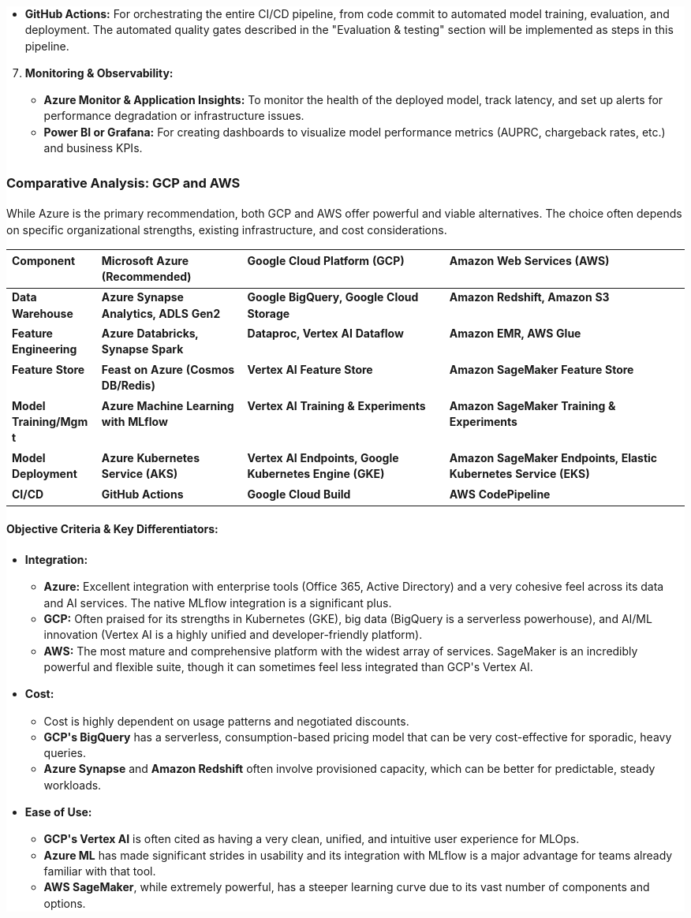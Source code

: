    * **GitHub Actions:** For orchestrating the entire CI/CD pipeline, from code commit to automated model training, evaluation, and deployment. The automated quality gates described in the "Evaluation & testing" section will be implemented as steps in this pipeline.
7. **Monitoring & Observability:**

   * **Azure Monitor & Application Insights:** To monitor the health of the deployed model, track latency, and set up alerts for performance degradation or infrastructure issues.
   * **Power BI or Grafana:** For creating dashboards to visualize model performance metrics (AUPRC, chargeback rates, etc.) and business KPIs.

### Comparative Analysis: GCP and AWS

While Azure is the primary recommendation, both GCP and AWS offer powerful and viable alternatives. The choice often depends on specific organizational strengths, existing infrastructure, and cost considerations.

| **Component**           | **Microsoft Azure (Recommended)**      | **Google Cloud Platform (GCP)**                         | **Amazon Web Services (AWS)**                                    |
| :---------------------------- | :------------------------------------------- | :------------------------------------------------------------ | :--------------------------------------------------------------------- |
| **Data Warehouse**      | **Azure Synapse Analytics, ADLS Gen2** | **Google BigQuery, Google Cloud Storage**               | **Amazon Redshift, Amazon S3**                                   |
| **Feature Engineering** | **Azure Databricks, Synapse Spark**    | **Dataproc, Vertex AI Dataflow**                        | **Amazon EMR, AWS Glue**                                         |
| **Feature Store**       | **Feast on Azure (Cosmos DB/Redis)**   | **Vertex AI Feature Store**                             | **Amazon SageMaker Feature Store**                               |
| **Model Training/Mgmt** | **Azure Machine Learning with MLflow** | **Vertex AI Training & Experiments**                    | **Amazon SageMaker Training & Experiments**                      |
| **Model Deployment**    | **Azure Kubernetes Service (AKS)**     | **Vertex AI Endpoints, Google Kubernetes Engine (GKE)** | **Amazon SageMaker Endpoints, Elastic Kubernetes Service (EKS)** |
| **CI/CD**               | **GitHub Actions**                     | **Google Cloud Build**                                  | **AWS CodePipeline**                                             |

#### Objective Criteria & Key Differentiators:

* **Integration:**

  * **Azure:** Excellent integration with enterprise tools (Office 365, Active Directory) and a very cohesive feel across its data and AI services. The native MLflow integration is a significant plus.
  * **GCP:** Often praised for its strengths in Kubernetes (GKE), big data (BigQuery is a serverless powerhouse), and AI/ML innovation (Vertex AI is a highly unified and developer-friendly platform).
  * **AWS:** The most mature and comprehensive platform with the widest array of services. SageMaker is an incredibly powerful and flexible suite, though it can sometimes feel less integrated than GCP's Vertex AI.
* **Cost:**

  * Cost is highly dependent on usage patterns and negotiated discounts.
  * **GCP's BigQuery** has a serverless, consumption-based pricing model that can be very cost-effective for sporadic, heavy queries.
  * **Azure Synapse** and **Amazon Redshift** often involve provisioned capacity, which can be better for predictable, steady workloads.
* **Ease of Use:**

  * **GCP's Vertex AI** is often cited as having a very clean, unified, and intuitive user experience for MLOps.
  * **Azure ML** has made significant strides in usability and its integration with MLflow is a major advantage for teams already familiar with that tool.
  * **AWS SageMaker**, while extremely powerful, has a steeper learning curve due to its vast number of components and options.
